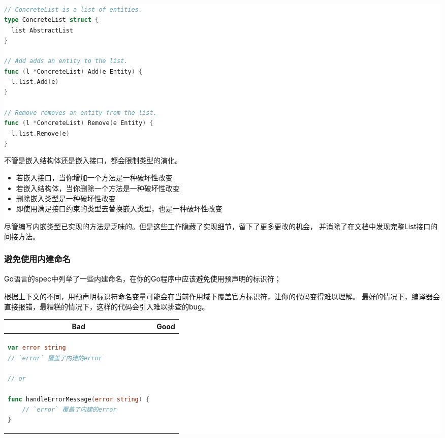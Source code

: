 </td><td>

```go
// ConcreteList is a list of entities.
type ConcreteList struct {
  list AbstractList
}

// Add adds an entity to the list.
func (l *ConcreteList) Add(e Entity) {
  l.list.Add(e)
}

// Remove removes an entity from the list.
func (l *ConcreteList) Remove(e Entity) {
  l.list.Remove(e)
}
```

</td></tr>
</tbody></table>

不管是嵌入结构体还是嵌入接口，都会限制类型的演化。

- 若嵌入接口，当你增加一个方法是一种破坏性改变
- 若嵌入结构体，当你删除一个方法是一种破坏性改变
- 删除嵌入类型是一种破坏性改变
- 即使用满足接口约束的类型去替换嵌入类型，也是一种破坏性改变

尽管编写内嵌类型已实现的方法是乏味的。但是这些工作隐藏了实现细节，留下了更多更改的机会，
并消除了在文档中发现完整List接口的间接方法。

### 避免使用内建命名

Go语言的spec中列举了一些内建命名，在你的Go程序中应该避免使用预声明的标识符；

根据上下文的不同，用预声明标识符命名变量可能会在当前作用域下覆盖官方标识符，让你的代码变得难以理解。
最好的情况下，编译器会直接报错，最糟糕的情况下，这样的代码会引入难以排查的bug。

[language specification]: https://golang.org/ref/spec
[predeclared identifiers]: https://golang.org/ref/spec#Predeclared_identifiers

<table>
<thead><tr><th>Bad</th><th>Good</th></tr></thead>
<tbody>
<tr><td>

```go
var error string
// `error` 覆盖了内建的error

// or

func handleErrorMessage(error string) {
    // `error` 覆盖了内建的error
}
```

</td><td>


[Pointers vs. Values]: https://golang.org/doc/effective_go.html#pointers_vs_values
[`"time"`]: https://golang.org/pkg/time/
[`time.Time`]: https://golang.org/pkg/time/#Time
[`time.Duration`]: https://golang.org/pkg/time/#Duration
[`Time.AddDate`]: https://golang.org/pkg/time/#Time.AddDate
[`Time.Add`]: https://golang.org/pkg/time/#Time.Add
  [`flag`]: https://golang.org/pkg/flag/
  [`time.ParseDuration`]: https://golang.org/pkg/time/#ParseDuration
  [`encoding/json`]: https://golang.org/pkg/encoding/json/
  [RFC 3339]: https://tools.ietf.org/html/rfc3339
  [`UnmarshalJSON` method]: https://golang.org/pkg/time/#Time.UnmarshalJSON
  [`database/sql`]: https://golang.org/pkg/database/sql/
  [`gopkg.in/yaml.v2`]: https://godoc.org/gopkg.in/yaml.v2
[`Time.UnmarshalText`]: https://golang.org/pkg/time/#Time.UnmarshalText
[`time.RFC3339`]: https://golang.org/pkg/time/#RFC3339
[8728]: https://github.com/golang/go/issues/8728
[15190]: https://github.com/golang/go/issues/15190
[`errors.Is`]: https://golang.org/pkg/errors/#Is
[`errors.As`]: https://golang.org/pkg/errors/#As
[`errors.New`]: https://golang.org/pkg/errors/#New
[`fmt.Errorf`]: https://golang.org/pkg/fmt/#Errorf
[`"pkg/errors".Cause`]: https://godoc.org/github.com/pkg/errors#Cause
[Don't just check errors, handle them gracefully]: https://dave.cheney.net/2016/04/27/dont-just-check-errors-handle-them-gracefully
[type assertion]: https://golang.org/ref/spec#Type_assertions
[cascading failures]: https://en.wikipedia.org/wiki/Cascading_failure
[go.uber.org/atomic]: https://godoc.org/go.uber.org/atomic
[sync/atomic]: https://golang.org/pkg/sync/atomic/
[type embedding]: https://golang.org/doc/effective_go.html#embedding
  [Google Cloud Functions]: https://cloud.google.com/functions/docs/bestpractices/tips#use_global_variables_to_reuse_objects_in_future_invocations
[`os.Exit`]: https://golang.org/pkg/os/#Exit
[`log.Fatal*`]: https://golang.org/pkg/log/#Fatal
[Package Names]: https://blog.golang.org/package-names
[Style guideline for Go packages]: https://rakyll.org/style-packages/
[MixedCaps for function names]: https://golang.org/doc/effective_go.html#mixed-caps
[避免在公共结构中嵌入类型]: #avoid-embedding-types-in-public-structs
[Mutex的零值是有效的]: #zero-value-mutexes-are-valid
[声明空slice]: https://github.com/golang/go/wiki/CodeReviewComments#declaring-empty-slices
[`go vet`]: https://golang.org/cmd/vet/
[map初始化]: #map初始化
[Printf family]: https://golang.org/cmd/vet/#hdr-Printf_family
[go vet: Printf family check]: https://kuzminva.wordpress.com/2017/11/07/go-vet-printf-family-check/
[subtests]: https://blog.golang.org/subtests
  [Self-referential functions and the design of options]: https://commandcenter.blogspot.com/2014/01/self-referential-functions-and-design.html
  [Functional options for friendly APIs]: https://dave.cheney.net/2014/10/17/functional-options-for-friendly-apis
  [errcheck]: https://github.com/kisielk/errcheck
  [goimports]: https://godoc.org/golang.org/x/tools/cmd/goimports
  [golint]: https://github.com/golang/lint
  [govet]: https://golang.org/cmd/vet/
  [staticcheck]: https://staticcheck.io/
[golangci-lint]: https://github.com/golangci/golangci-lint
[.golangci.yml]: https://github.com/uber-go/guide/blob/master/.golangci.yml
[various linters]: https://golangci-lint.run/usage/linters/